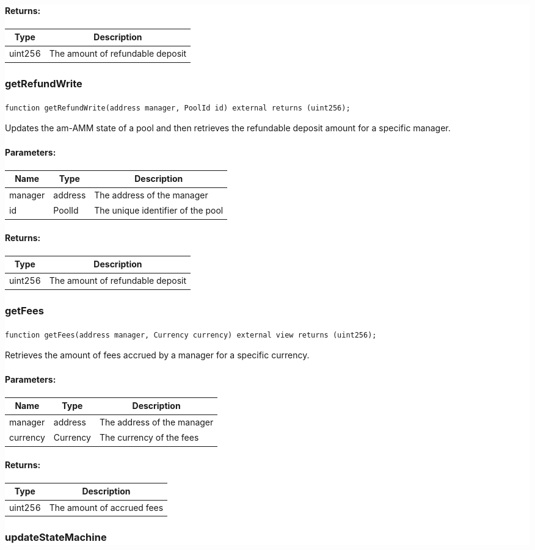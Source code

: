 #### Returns:

| Type    | Description                      |
| ------- | -------------------------------- |
| uint256 | The amount of refundable deposit |

### getRefundWrite

```solidity
function getRefundWrite(address manager, PoolId id) external returns (uint256);
```

Updates the am-AMM state of a pool and then retrieves the refundable deposit amount for a specific manager.

#### Parameters:

| Name    | Type    | Description                       |
| ------- | ------- | --------------------------------- |
| manager | address | The address of the manager        |
| id      | PoolId  | The unique identifier of the pool |

#### Returns:

| Type    | Description                      |
| ------- | -------------------------------- |
| uint256 | The amount of refundable deposit |

### getFees

```solidity
function getFees(address manager, Currency currency) external view returns (uint256);
```

Retrieves the amount of fees accrued by a manager for a specific currency.

#### Parameters:

| Name     | Type     | Description                |
| -------- | -------- | -------------------------- |
| manager  | address  | The address of the manager |
| currency | Currency | The currency of the fees   |

#### Returns:

| Type    | Description                |
| ------- | -------------------------- |
| uint256 | The amount of accrued fees |

### updateStateMachine

